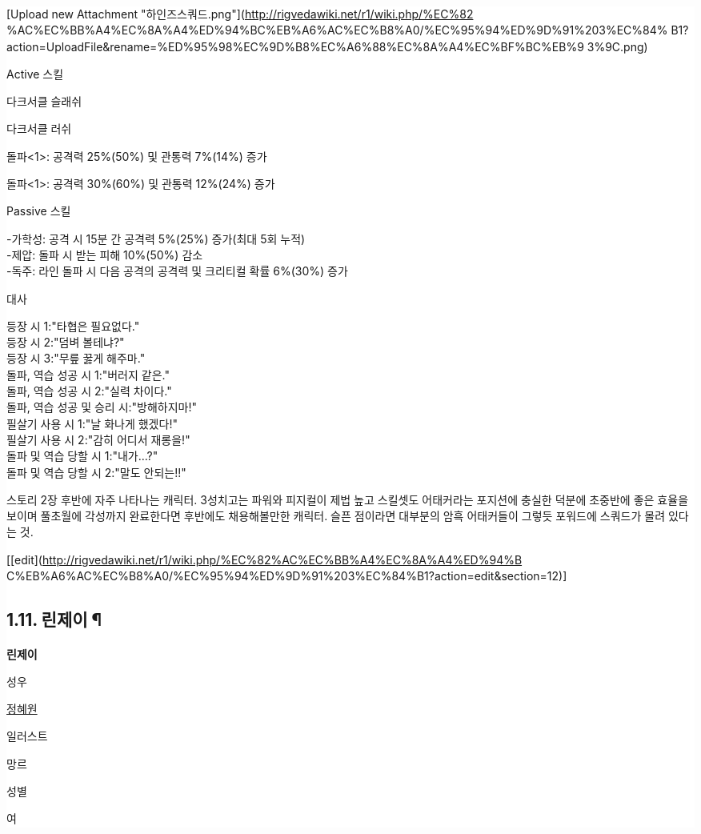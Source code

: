 [Upload new Attachment "하인즈스쿼드.png"](http://rigvedawiki.net/r1/wiki.php/%EC%82
%AC%EC%BB%A4%EC%8A%A4%ED%94%BC%EB%A6%AC%EC%B8%A0/%EC%95%94%ED%9D%91%203%EC%84%
B1?action=UploadFile&rename=%ED%95%98%EC%9D%B8%EC%A6%88%EC%8A%A4%EC%BF%BC%EB%9
3%9C.png)

Active 스킬

다크서클 슬래쉬

다크서클 러쉬

돌파<1>: 공격력 25%(50%) 및 관통력 7%(14%) 증가

돌파<1>: 공격력 30%(60%) 및 관통력 12%(24%) 증가

Passive 스킬

-가학성: 공격 시 15분 간 공격력 5%(25%) 증가(최대 5회 누적)  
-제압: 돌파 시 받는 피해 10%(50%) 감소  
-독주: 라인 돌파 시 다음 공격의 공격력 및 크리티컬 확률 6%(30%) 증가 
  
대사  

등장 시 1:"타협은 필요없다."  
등장 시 2:"덤벼 볼테냐?"  
등장 시 3:"무릎 꿇게 해주마."  
돌파, 역습 성공 시 1:"버러지 같은."  
돌파, 역습 성공 시 2:"실력 차이다."  
돌파, 역습 성공 및 승리 시:"방해하지마!"  
필살기 사용 시 1:"날 화나게 했겠다!"  
필살기 사용 시 2:"감히 어디서 재롱을!"  
돌파 및 역습 당할 시 1:"내가...?"  
돌파 및 역습 당할 시 2:"말도 안되는!!"

  
스토리 2장 후반에 자주 나타나는 캐릭터. 3성치고는 파워와 피지컬이 제법 높고 스킬셋도 어태커라는 포지션에 충실한 덕분에 초중반에 좋은
효율을 보이며 풀초월에 각성까지 완료한다면 후반에도 채용해볼만한 캐릭터. 슬픈 점이라면 대부분의 암흑 어태커들이 그렇듯 포워드에 스쿼드가
몰려 있다는 것.

  

[[edit](http://rigvedawiki.net/r1/wiki.php/%EC%82%AC%EC%BB%A4%EC%8A%A4%ED%94%B
C%EB%A6%AC%EC%B8%A0/%EC%95%94%ED%9D%91%203%EC%84%B1?action=edit&section=12)]

## 1.11. 린제이 ¶

**린제이**

성우

[정혜원](%EC%A0%95%ED%98%9C%EC%9B%90.md)

일러스트

망르

성별

여
